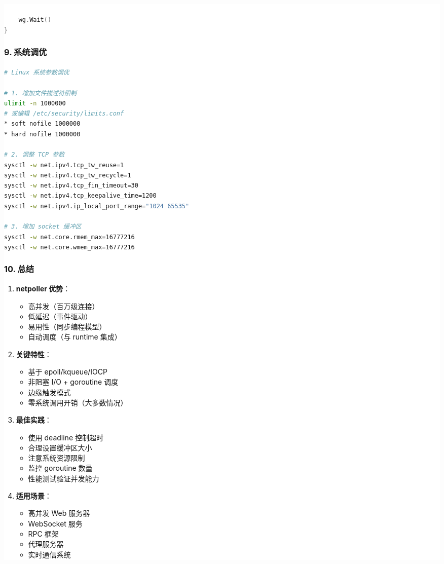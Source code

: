 ```go

    wg.Wait()
}
```

### 9. 系统调优

```bash
# Linux 系统参数调优

# 1. 增加文件描述符限制
ulimit -n 1000000
# 或编辑 /etc/security/limits.conf
* soft nofile 1000000
* hard nofile 1000000

# 2. 调整 TCP 参数
sysctl -w net.ipv4.tcp_tw_reuse=1
sysctl -w net.ipv4.tcp_tw_recycle=1
sysctl -w net.ipv4.tcp_fin_timeout=30
sysctl -w net.ipv4.tcp_keepalive_time=1200
sysctl -w net.ipv4.ip_local_port_range="1024 65535"

# 3. 增加 socket 缓冲区
sysctl -w net.core.rmem_max=16777216
sysctl -w net.core.wmem_max=16777216
```

### 10. 总结

1. **netpoller 优势**：
   - 高并发（百万级连接）
   - 低延迟（事件驱动）
   - 易用性（同步编程模型）
   - 自动调度（与 runtime 集成）

2. **关键特性**：
   - 基于 epoll/kqueue/IOCP
   - 非阻塞 I/O + goroutine 调度
   - 边缘触发模式
   - 零系统调用开销（大多数情况）

3. **最佳实践**：
   - 使用 deadline 控制超时
   - 合理设置缓冲区大小
   - 注意系统资源限制
   - 监控 goroutine 数量
   - 性能测试验证并发能力

4. **适用场景**：
   - 高并发 Web 服务器
   - WebSocket 服务
   - RPC 框架
   - 代理服务器
   - 实时通信系统
